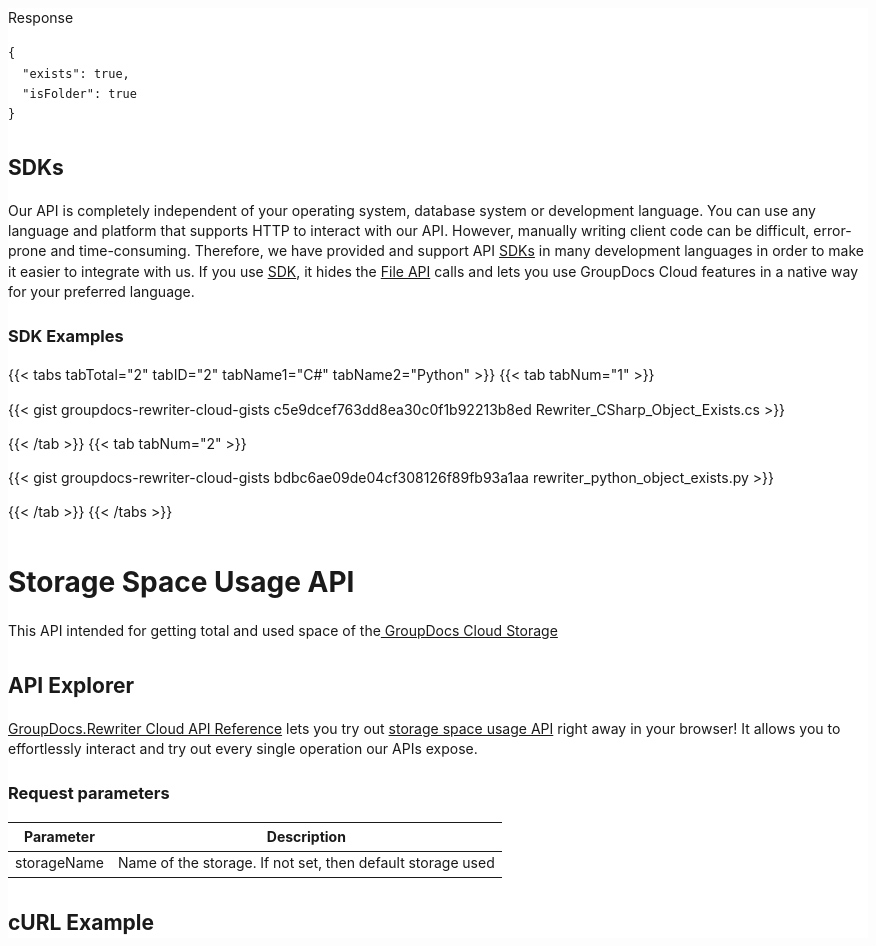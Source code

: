 Response

``` 
{
  "exists": true,
  "isFolder": true
}
```

## SDKs ##

Our API is completely independent of your operating system, database system or development language. You can use any language and platform that supports HTTP to interact with our API. However, manually writing client code can be difficult, error-prone and time-consuming. Therefore, we have provided and support API [SDKs](https://github.com/groupdocs-rewriter-cloud) in many development languages in order to make it easier to integrate with us. If you use [SDK](https://github.com/groupdocs-rewriter-cloud), it hides the [File API](https://apireference.groupdocs.cloud/rewriter/#/File) calls and lets you use GroupDocs Cloud features in a native way for your preferred language.

### SDK Examples ###

{{< tabs tabTotal="2" tabID="2" tabName1="C#" tabName2="Python" >}} {{< tab tabNum="1" >}}

{{< gist groupdocs-rewriter-cloud-gists c5e9dcef763dd8ea30c0f1b92213b8ed Rewriter_CSharp_Object_Exists.cs >}}

{{< /tab >}} {{< tab tabNum="2" >}}

{{< gist groupdocs-rewriter-cloud-gists bdbc6ae09de04cf308126f89fb93a1aa rewriter_python_object_exists.py >}}

{{< /tab >}} {{< /tabs >}}

# Storage Space Usage API #

This API intended for getting total and used space of the[ GroupDocs Cloud Storage](https://dashboard.groupdocs.cloud)

## API Explorer ##

[GroupDocs.Rewriter Cloud API Reference](https://apireference.groupdocs.cloud/rewriter/#/) lets you try out [storage space usage API](https://apireference.groupdocs.cloud/rewriter/#/Storage/GetDiscUsage) right away in your browser! It allows you to effortlessly interact and try out every single operation our APIs expose.

### Request parameters ###

|**Parameter**|**Description**|
|---|---|
|storageName|Name of the storage. If not set, then default storage used|

## cURL Example ##
